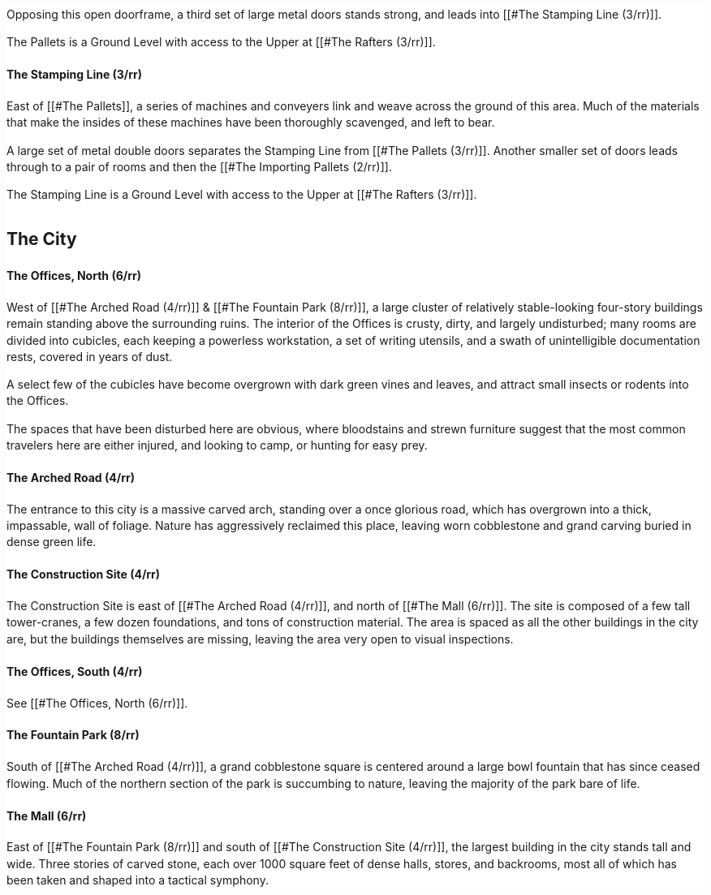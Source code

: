 Opposing this open doorframe, a third set of large metal doors stands strong, and leads into [[#The Stamping Line (3/rr)]].

The Pallets is a Ground Level with access to the Upper at [[#The Rafters (3/rr)]].

#### The Stamping Line (3/rr)
East of [[#The Pallets]], a series of machines and conveyers link and weave across the ground of this area. Much of the materials that make the insides of these machines have been thoroughly scavenged, and left to bear.

A large set of metal double doors separates the Stamping Line from [[#The Pallets (3/rr)]]. Another smaller set of doors leads through to a pair of rooms and then the [[#The Importing Pallets (2/rr)]].

The Stamping Line is a Ground Level with access to the Upper at [[#The Rafters (3/rr)]].



## The City
#### The Offices, North (6/rr)
West of [[#The Arched Road (4/rr)]] & [[#The Fountain Park (8/rr)]], a large cluster of relatively stable-looking four-story buildings remain standing above the surrounding ruins. The interior of the Offices is crusty, dirty, and largely undisturbed; many rooms are divided into cubicles, each keeping a powerless workstation, a set of writing utensils, and a swath of unintelligible documentation rests, covered in years of dust.

A select few of the cubicles have become overgrown with dark green vines and leaves, and attract small insects or rodents into the Offices.

The spaces that have been disturbed here are obvious, where bloodstains and strewn furniture suggest that the most common travelers here are either injured, and looking to camp, or hunting for easy prey.

#### The Arched Road (4/rr)
The entrance to this city is a massive carved arch, standing over a once glorious road, which has overgrown into a thick, impassable, wall of foliage. Nature has aggressively reclaimed this place, leaving worn cobblestone and grand carving buried in dense green life.

#### The Construction Site (4/rr)
The Construction Site is east of [[#The Arched Road (4/rr)]], and north of [[#The Mall (6/rr)]]. The site is composed of a few tall tower-cranes, a few dozen foundations, and tons of construction material. The area is spaced as all the other buildings in the city are, but the buildings themselves are missing, leaving the area very open to visual inspections.

#### The Offices, South (4/rr)
See [[#The Offices, North (6/rr)]].

#### The Fountain Park (8/rr)
South of [[#The Arched Road (4/rr)]], a grand cobblestone square is centered around a large bowl fountain that has since ceased flowing. Much of the northern section of the park is succumbing to nature, leaving the majority of the park bare of life. 

#### The Mall (6/rr)
East of [[#The Fountain Park (8/rr)]] and south of [[#The Construction Site (4/rr)]], the largest building in the city stands tall and wide. Three stories of carved stone, each over 1000 square feet of dense halls, stores, and backrooms, most all of which has been taken and shaped into a tactical symphony.

